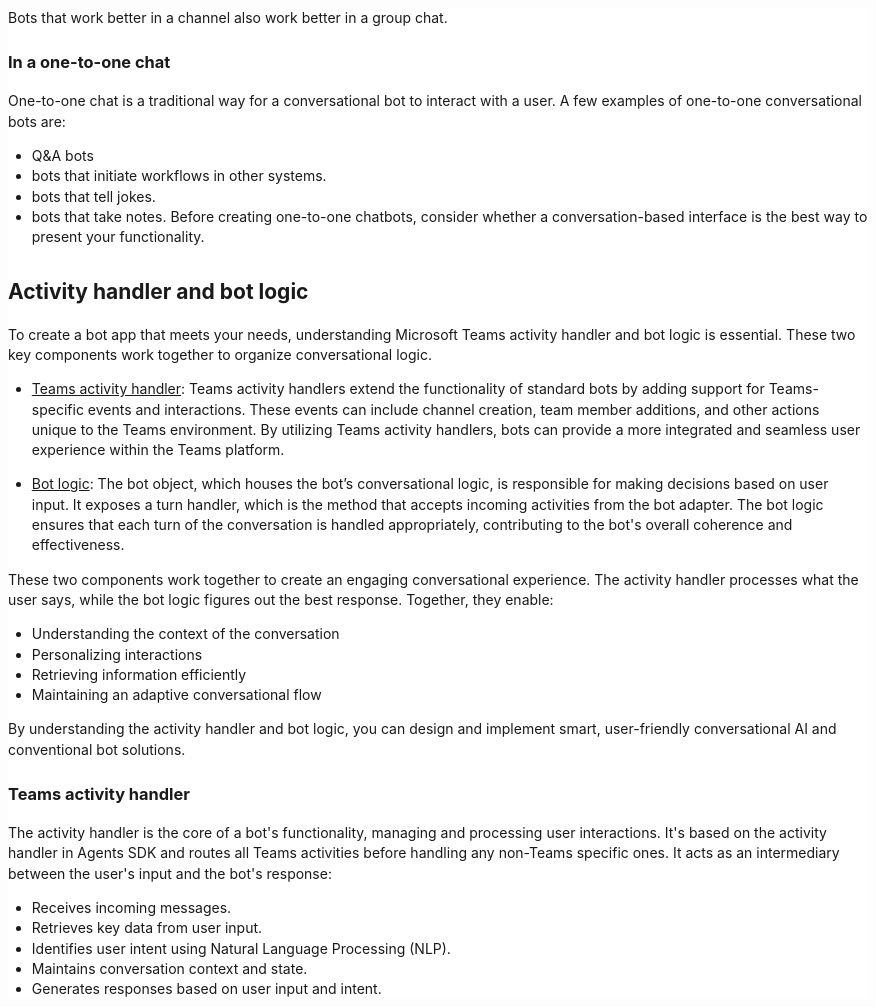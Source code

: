 Bots that work better in a channel also work better in a group chat.

### In a one-to-one chat

One-to-one chat is a traditional way for a conversational bot to interact with a user. A few examples of one-to-one conversational bots are:

* Q&A bots
* bots that initiate workflows in other systems.
* bots that tell jokes.
* bots that take notes.
Before creating one-to-one chatbots, consider whether a conversation-based interface is the best way to present your functionality.

## Activity handler and bot logic

To create a bot app that meets your needs, understanding Microsoft Teams activity handler and bot logic is essential. These two key components work together to organize conversational logic.

* [Teams activity handler](#teams-activity-handler):
  Teams activity handlers extend the functionality of standard bots by adding support for Teams-specific events and interactions. These events can include channel creation, team member additions, and other actions unique to the Teams environment. By utilizing Teams activity handlers, bots can provide a more integrated and seamless user experience within the Teams platform.

* [Bot logic](#bot-logic):
  The bot object, which houses the bot’s conversational logic, is responsible for making decisions based on user input. It exposes a turn handler, which is the method that accepts incoming activities from the bot adapter. The bot logic ensures that each turn of the conversation is handled appropriately, contributing to the bot's overall coherence and effectiveness.

These two components work together to create an engaging conversational experience. The activity handler processes what the user says, while the bot logic figures out the best response. Together, they enable:

* Understanding the context of the conversation
* Personalizing interactions
* Retrieving information efficiently
* Maintaining an adaptive conversational flow

By understanding the activity handler and bot logic, you can design and implement smart, user-friendly conversational AI and conventional bot solutions.

### Teams activity handler

The activity handler is the core of a bot's functionality, managing and processing user interactions. It's based on the activity handler in Agents SDK and routes all Teams activities before handling any non-Teams specific ones. It acts as an intermediary between the user's input and the bot's response:

* Receives incoming messages.
* Retrieves key data from user input.
* Identifies user intent using Natural Language Processing (NLP).
* Maintains conversation context and state.
* Generates responses based on user input and intent.
